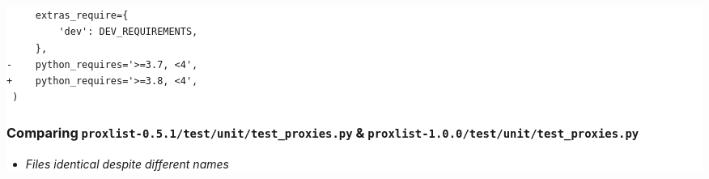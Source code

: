 ```
     extras_require={
         'dev': DEV_REQUIREMENTS,
     },
-    python_requires='>=3.7, <4',
+    python_requires='>=3.8, <4',
 )
```

### Comparing `proxlist-0.5.1/test/unit/test_proxies.py` & `proxlist-1.0.0/test/unit/test_proxies.py`

 * *Files identical despite different names*

